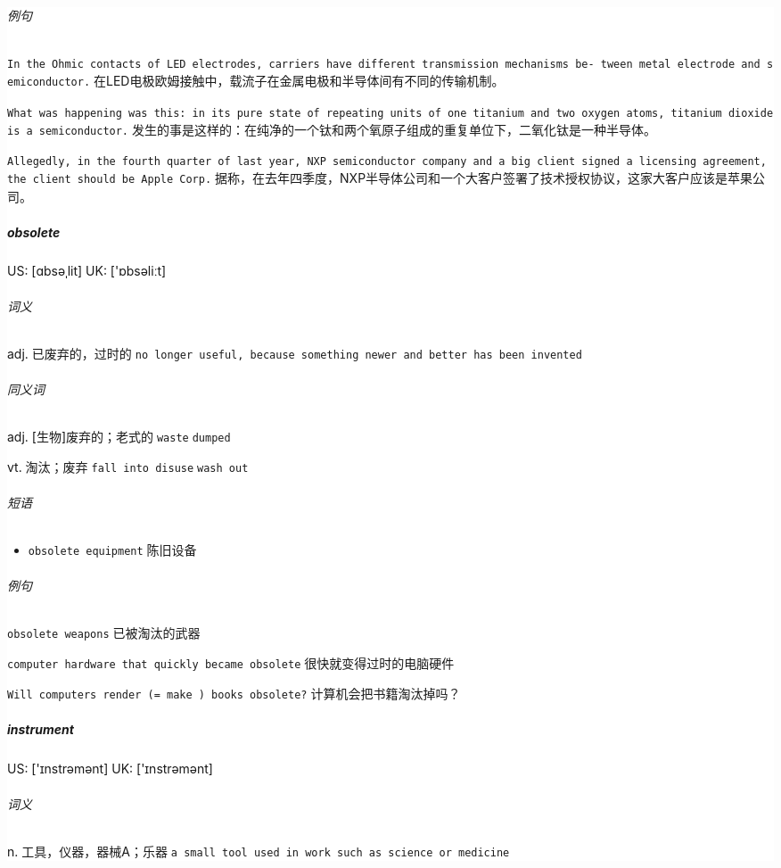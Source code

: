 ###### 例句

`In the Ohmic contacts of LED electrodes, carriers have different transmission mechanisms be- tween metal electrode and semiconductor.`
在LED电极欧姆接触中，载流子在金属电极和半导体间有不同的传输机制。

`What was happening was this: in its pure state of repeating units of one titanium and two oxygen atoms, titanium dioxide is a semiconductor.`
发生的事是这样的：在纯净的一个钛和两个氧原子组成的重复单位下，二氧化钛是一种半导体。

`Allegedly, in the fourth quarter of last year, NXP semiconductor company and a big client signed a licensing agreement, the client should be Apple Corp.`
据称，在去年四季度，NXP半导体公司和一个大客户签署了技术授权协议，这家大客户应该是苹果公司。


##### obsolete

US: [ɑbsəˌlit]
UK: ['ɒbsəliːt]

###### 词义

adj. 已废弃的，过时的
`no longer useful, because something newer and better has been invented`

###### 同义词

adj. [生物]废弃的；老式的
`waste` `dumped`

vt. 淘汰；废弃
`fall into disuse` `wash out`


###### 短语

- `obsolete equipment` 陈旧设备

###### 例句

`obsolete weapons`
已被淘汰的武器

`computer hardware that quickly became obsolete`
很快就变得过时的电脑硬件

`Will computers render (= make ) books obsolete?`
计算机会把书籍淘汰掉吗？


##### instrument

US: ['ɪnstrəmənt]
UK: ['ɪnstrəmənt]

###### 词义

n. 工具，仪器，器械A；乐器
`a small tool used in work such as science or medicine`
